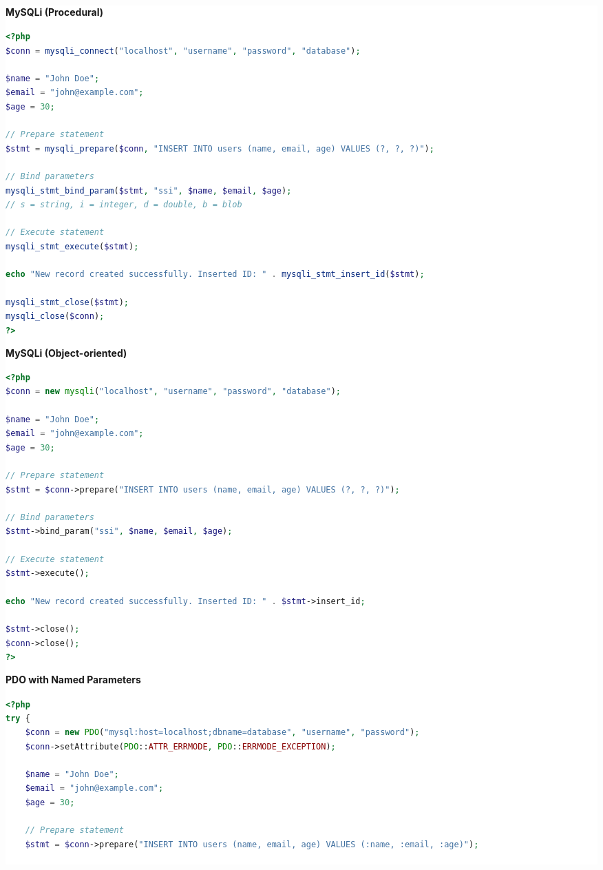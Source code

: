 **MySQLi (Procedural)**
```php
<?php
$conn = mysqli_connect("localhost", "username", "password", "database");

$name = "John Doe";
$email = "john@example.com";
$age = 30;

// Prepare statement
$stmt = mysqli_prepare($conn, "INSERT INTO users (name, email, age) VALUES (?, ?, ?)");

// Bind parameters
mysqli_stmt_bind_param($stmt, "ssi", $name, $email, $age);
// s = string, i = integer, d = double, b = blob

// Execute statement
mysqli_stmt_execute($stmt);

echo "New record created successfully. Inserted ID: " . mysqli_stmt_insert_id($stmt);

mysqli_stmt_close($stmt);
mysqli_close($conn);
?>
```

**MySQLi (Object-oriented)**
```php
<?php
$conn = new mysqli("localhost", "username", "password", "database");

$name = "John Doe";
$email = "john@example.com";
$age = 30;

// Prepare statement
$stmt = $conn->prepare("INSERT INTO users (name, email, age) VALUES (?, ?, ?)");

// Bind parameters
$stmt->bind_param("ssi", $name, $email, $age);

// Execute statement
$stmt->execute();

echo "New record created successfully. Inserted ID: " . $stmt->insert_id;

$stmt->close();
$conn->close();
?>
```

**PDO with Named Parameters**
```php
<?php
try {
    $conn = new PDO("mysql:host=localhost;dbname=database", "username", "password");
    $conn->setAttribute(PDO::ATTR_ERRMODE, PDO::ERRMODE_EXCEPTION);

    $name = "John Doe";
    $email = "john@example.com";
    $age = 30;

    // Prepare statement
    $stmt = $conn->prepare("INSERT INTO users (name, email, age) VALUES (:name, :email, :age)");
    
```